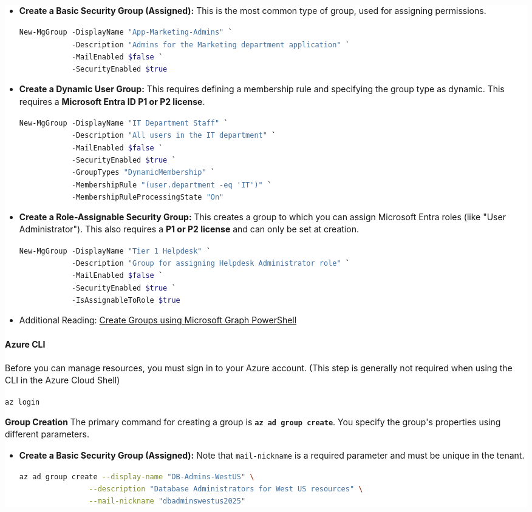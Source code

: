 - **Create a Basic Security Group (Assigned):** This is the most common type of group, used for assigning permissions.
  
	```powershell title="PowerShell"
	New-MgGroup -DisplayName "App-Marketing-Admins" `
				-Description "Admins for the Marketing department application" `
				-MailEnabled $false `
				-SecurityEnabled $true
	```

- **Create a Dynamic User Group:** This requires defining a membership rule and specifying the group type as dynamic. This requires a **Microsoft Entra ID P1 or P2 license**.
  
	```powershell title="PowerShell"
	New-MgGroup -DisplayName "IT Department Staff" `
				-Description "All users in the IT department" `
				-MailEnabled $false `
				-SecurityEnabled $true `
				-GroupTypes "DynamicMembership" `
				-MembershipRule "(user.department -eq 'IT')" `
				-MembershipRuleProcessingState "On"
	```

- **Create a Role-Assignable Security Group:** This creates a group to which you can assign Microsoft Entra roles (like "User Administrator"). This also requires a **P1 or P2 license** and can only be set at creation.
  
	```powershell title="PowerShell"
	New-MgGroup -DisplayName "Tier 1 Helpdesk" `
				-Description "Group for assigning Helpdesk Administrator role" `
				-MailEnabled $false `
				-SecurityEnabled $true `
				-IsAssignableToRole $true
	```

- Additional Reading: [Create Groups using Microsoft Graph PowerShell](https://learn.microsoft.com/en-us/powershell/module/microsoft.graph.groups/new-mggroup?view=graph-powershell-1.0)
#### Azure CLI
Before you can manage resources, you must sign in to your Azure account. (This step is generally not required when using the CLI in the Azure Cloud Shell)

```bash title="Bash"
az login
```

**Group Creation**
The primary command for creating a group is **`az ad group create`**. You specify the group's properties using different parameters.

- **Create a Basic Security Group (Assigned):** Note that `mail-nickname` is a required parameter and must be unique in the tenant.

	```bash title="Bash"
	az ad group create --display-name "DB-Admins-WestUS" \
					--description "Database Administrators for West US resources" \
					--mail-nickname "dbadminswestus2025"
	```
